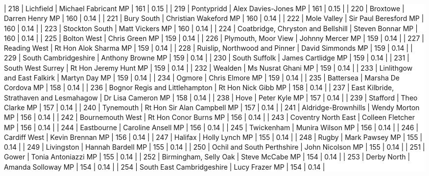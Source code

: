 | 218 | Lichfield | Michael Fabricant MP | 161 | 0.15 |
| 219 | Pontypridd | Alex Davies-Jones MP | 161 | 0.15 |
| 220 | Broxtowe | Darren Henry MP | 160 | 0.14 |
| 221 | Bury South | Christian Wakeford MP | 160 | 0.14 |
| 222 | Mole Valley | Sir Paul Beresford MP | 160 | 0.14 |
| 223 | Stockton South | Matt Vickers MP | 160 | 0.14 |
| 224 | Coatbridge, Chryston and Bellshill | Steven Bonnar MP | 160 | 0.14 |
| 225 | Bolton West | Chris Green MP | 159 | 0.14 |
| 226 | Plymouth, Moor View | Johnny Mercer MP | 159 | 0.14 |
| 227 | Reading West | Rt Hon Alok Sharma MP | 159 | 0.14 |
| 228 | Ruislip, Northwood and Pinner | David Simmonds MP | 159 | 0.14 |
| 229 | South Cambridgeshire | Anthony Browne MP | 159 | 0.14 |
| 230 | South Suffolk | James Cartlidge MP | 159 | 0.14 |
| 231 | South West Surrey | Rt Hon Jeremy Hunt MP | 159 | 0.14 |
| 232 | Wealden | Ms Nusrat Ghani MP | 159 | 0.14 |
| 233 | Linlithgow and East Falkirk | Martyn Day MP | 159 | 0.14 |
| 234 | Ogmore | Chris Elmore MP | 159 | 0.14 |
| 235 | Battersea | Marsha De Cordova MP | 158 | 0.14 |
| 236 | Bognor Regis and Littlehampton | Rt Hon Nick Gibb MP | 158 | 0.14 |
| 237 | East Kilbride, Strathaven and Lesmahagow | Dr Lisa Cameron MP | 158 | 0.14 |
| 238 | Hove | Peter Kyle MP | 157 | 0.14 |
| 239 | Stafford | Theo Clarke MP | 157 | 0.14 |
| 240 | Tynemouth | Rt Hon Sir Alan Campbell MP | 157 | 0.14 |
| 241 | Aldridge-Brownhills | Wendy Morton MP | 156 | 0.14 |
| 242 | Bournemouth West | Rt Hon Conor Burns MP | 156 | 0.14 |
| 243 | Coventry North East | Colleen Fletcher MP | 156 | 0.14 |
| 244 | Eastbourne | Caroline Ansell MP | 156 | 0.14 |
| 245 | Twickenham | Munira Wilson MP | 156 | 0.14 |
| 246 | Cardiff West | Kevin Brennan MP | 156 | 0.14 |
| 247 | Halifax | Holly Lynch MP | 155 | 0.14 |
| 248 | Rugby | Mark Pawsey MP | 155 | 0.14 |
| 249 | Livingston | Hannah Bardell MP | 155 | 0.14 |
| 250 | Ochil and South Perthshire | John Nicolson MP | 155 | 0.14 |
| 251 | Gower | Tonia Antoniazzi MP | 155 | 0.14 |
| 252 | Birmingham, Selly Oak | Steve McCabe MP | 154 | 0.14 |
| 253 | Derby North | Amanda Solloway MP | 154 | 0.14 |
| 254 | South East Cambridgeshire | Lucy Frazer MP | 154 | 0.14 |